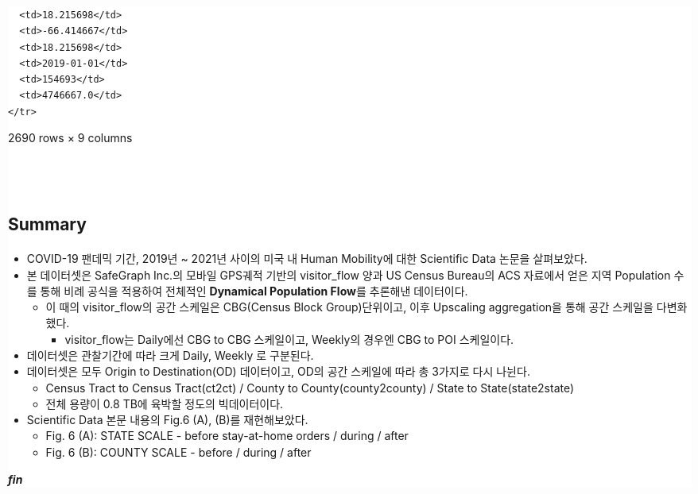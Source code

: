       <td>18.215698</td>
      <td>-66.414667</td>
      <td>18.215698</td>
      <td>2019-01-01</td>
      <td>154693</td>
      <td>4746667.0</td>
    </tr>
  </tbody>
</table>
<p>2690 rows × 9 columns</p>
</div>
<br>
<br>


## Summary

* COVID-19 팬데믹 기간, 2019년 ~ 2021년 사이의 미국 내 Human Mobility에 대한 Scientific Data 논문을 살펴보았다.
* 본 데이터셋은 SafeGraph Inc.의 모바일 GPS궤적 기반의 visitor_flow 양과 US Census Bureau의 ACS 자료에서 얻은 지역 Population 수를 통해 비례 공식을 적용하여 전체적인 **Dynamical Population Flow**를 추론해낸 데이터이다.
  * 이 때의 visitor_flow의 공간 스케일은 CBG(Census Block Group)단위이고, 이후 Upscaling aggregation을 통해 공간 스케일을 다변화했다.
    * visitor_flow는 Daily에선 CBG to CBG 스케일이고, Weekly의 경우엔 CBG to POI 스케일이다.
* 데이터셋은 관찰기간에 따라 크게 Daily, Weekly 로 구분된다.
* 데이터셋은 모두 Origin to Destination(OD) 데이터이고, OD의 공간 스케일에 따라 총 3가지로 다시 나뉜다.
  * Census Tract to Census Tract(ct2ct) / County to County(county2county) / State to State(state2state)
  * 전체 용량이 0.8 TB에 육박할 정도의 빅데이터이다.
* Scientific Data 본문 내용의 Fig.6 (A), (B)를 재현해보았다.
  * Fig. 6 (A): STATE SCALE - before stay-at-home orders / during / after
  * Fig. 6 (B): COUNTY SCALE - before / during / after

***fin***